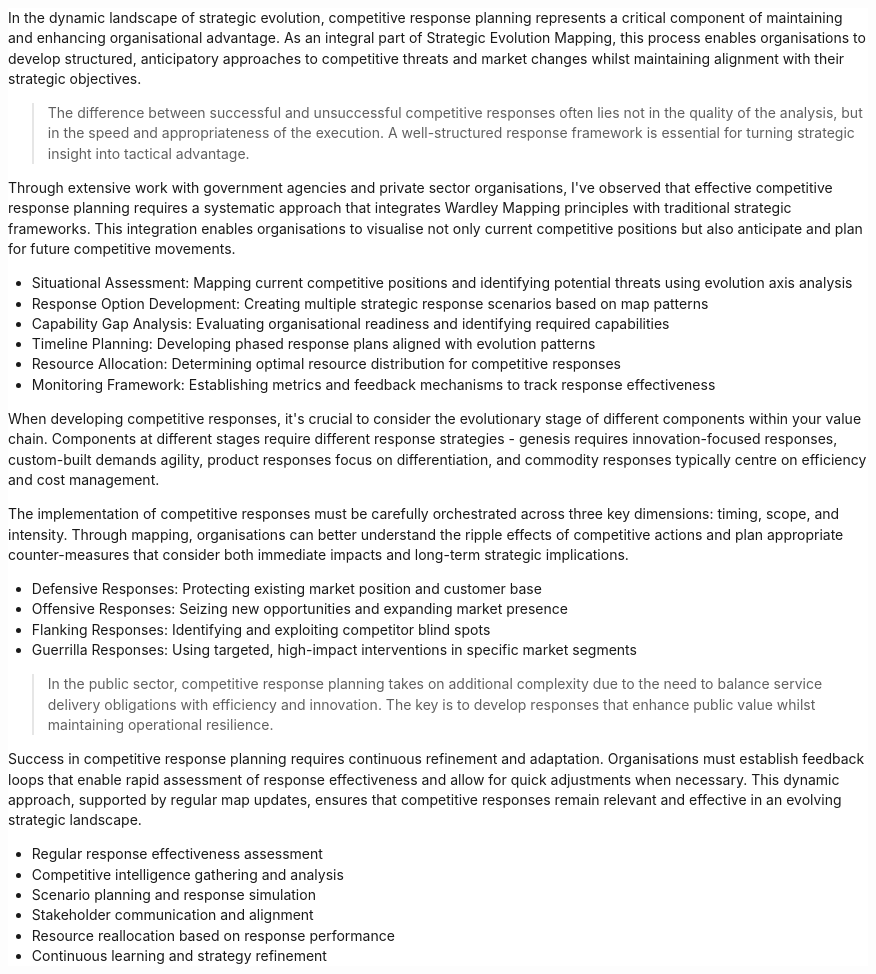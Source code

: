 In the dynamic landscape of strategic evolution, competitive response planning represents a critical component of maintaining and enhancing organisational advantage. As an integral part of Strategic Evolution Mapping, this process enables organisations to develop structured, anticipatory approaches to competitive threats and market changes whilst maintaining alignment with their strategic objectives.

> The difference between successful and unsuccessful competitive responses often lies not in the quality of the analysis, but in the speed and appropriateness of the execution. A well-structured response framework is essential for turning strategic insight into tactical advantage.

Through extensive work with government agencies and private sector organisations, I've observed that effective competitive response planning requires a systematic approach that integrates Wardley Mapping principles with traditional strategic frameworks. This integration enables organisations to visualise not only current competitive positions but also anticipate and plan for future competitive movements.

- Situational Assessment: Mapping current competitive positions and identifying potential threats using evolution axis analysis
- Response Option Development: Creating multiple strategic response scenarios based on map patterns
- Capability Gap Analysis: Evaluating organisational readiness and identifying required capabilities
- Timeline Planning: Developing phased response plans aligned with evolution patterns
- Resource Allocation: Determining optimal resource distribution for competitive responses
- Monitoring Framework: Establishing metrics and feedback mechanisms to track response effectiveness

When developing competitive responses, it's crucial to consider the evolutionary stage of different components within your value chain. Components at different stages require different response strategies - genesis requires innovation-focused responses, custom-built demands agility, product responses focus on differentiation, and commodity responses typically centre on efficiency and cost management.

The implementation of competitive responses must be carefully orchestrated across three key dimensions: timing, scope, and intensity. Through mapping, organisations can better understand the ripple effects of competitive actions and plan appropriate counter-measures that consider both immediate impacts and long-term strategic implications.

- Defensive Responses: Protecting existing market position and customer base
- Offensive Responses: Seizing new opportunities and expanding market presence
- Flanking Responses: Identifying and exploiting competitor blind spots
- Guerrilla Responses: Using targeted, high-impact interventions in specific market segments

> In the public sector, competitive response planning takes on additional complexity due to the need to balance service delivery obligations with efficiency and innovation. The key is to develop responses that enhance public value whilst maintaining operational resilience.

Success in competitive response planning requires continuous refinement and adaptation. Organisations must establish feedback loops that enable rapid assessment of response effectiveness and allow for quick adjustments when necessary. This dynamic approach, supported by regular map updates, ensures that competitive responses remain relevant and effective in an evolving strategic landscape.

- Regular response effectiveness assessment
- Competitive intelligence gathering and analysis
- Scenario planning and response simulation
- Stakeholder communication and alignment
- Resource reallocation based on response performance
- Continuous learning and strategy refinement
